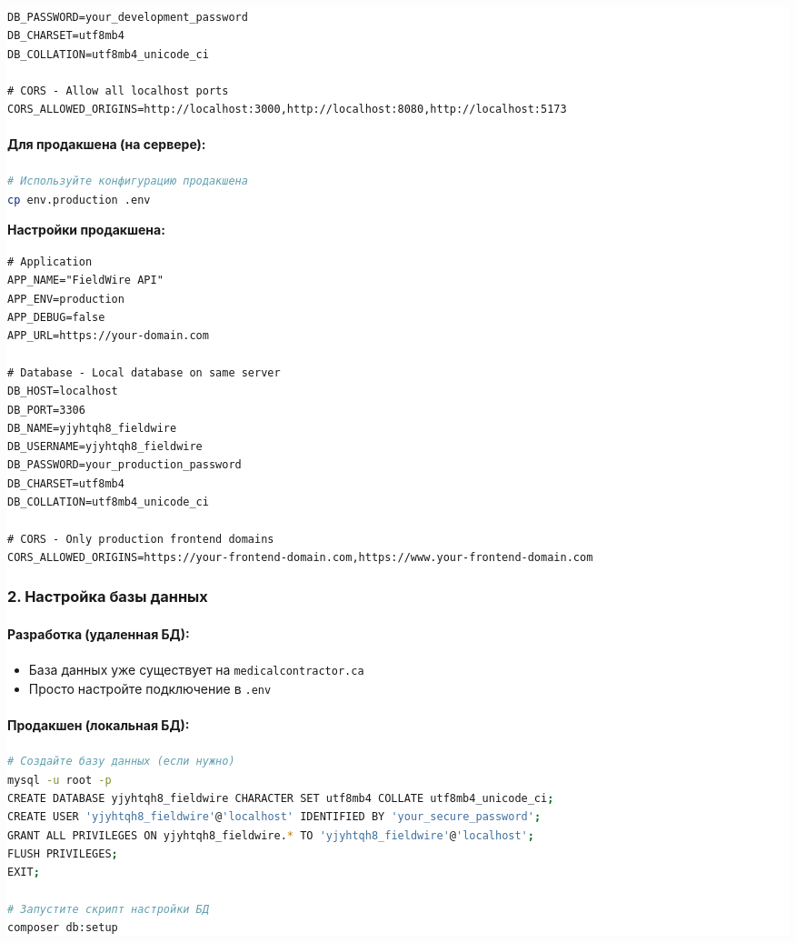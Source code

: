 ```env
DB_PASSWORD=your_development_password
DB_CHARSET=utf8mb4
DB_COLLATION=utf8mb4_unicode_ci

# CORS - Allow all localhost ports
CORS_ALLOWED_ORIGINS=http://localhost:3000,http://localhost:8080,http://localhost:5173
```

#### Для продакшена (на сервере):
```bash
# Используйте конфигурацию продакшена
cp env.production .env
```

**Настройки продакшена:**
```env
# Application
APP_NAME="FieldWire API"
APP_ENV=production
APP_DEBUG=false
APP_URL=https://your-domain.com

# Database - Local database on same server
DB_HOST=localhost
DB_PORT=3306
DB_NAME=yjyhtqh8_fieldwire
DB_USERNAME=yjyhtqh8_fieldwire
DB_PASSWORD=your_production_password
DB_CHARSET=utf8mb4
DB_COLLATION=utf8mb4_unicode_ci

# CORS - Only production frontend domains
CORS_ALLOWED_ORIGINS=https://your-frontend-domain.com,https://www.your-frontend-domain.com
```

### 2. Настройка базы данных

#### Разработка (удаленная БД):
- База данных уже существует на `medicalcontractor.ca`
- Просто настройте подключение в `.env`

#### Продакшен (локальная БД):
```bash
# Создайте базу данных (если нужно)
mysql -u root -p
CREATE DATABASE yjyhtqh8_fieldwire CHARACTER SET utf8mb4 COLLATE utf8mb4_unicode_ci;
CREATE USER 'yjyhtqh8_fieldwire'@'localhost' IDENTIFIED BY 'your_secure_password';
GRANT ALL PRIVILEGES ON yjyhtqh8_fieldwire.* TO 'yjyhtqh8_fieldwire'@'localhost';
FLUSH PRIVILEGES;
EXIT;

# Запустите скрипт настройки БД
composer db:setup
```
